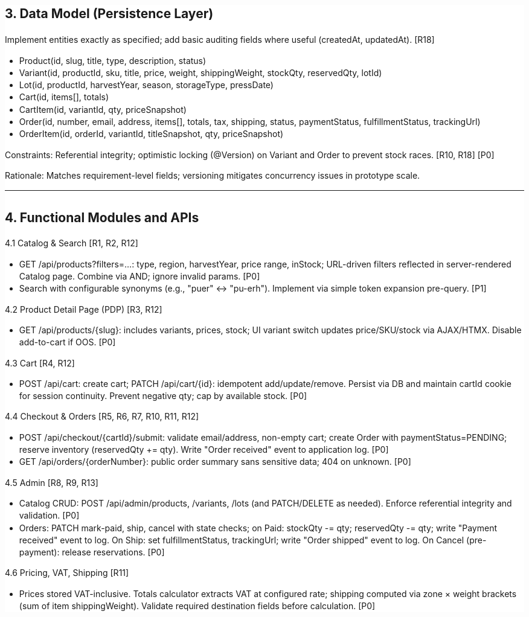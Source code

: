 
## 3. Data Model (Persistence Layer)

Implement entities exactly as specified; add basic auditing fields where useful (createdAt, updatedAt). [R18]
- Product(id, slug, title, type, description, status)
- Variant(id, productId, sku, title, price, weight, shippingWeight, stockQty, reservedQty, lotId)
- Lot(id, productId, harvestYear, season, storageType, pressDate)
- Cart(id, items[], totals)
- CartItem(id, variantId, qty, priceSnapshot)
- Order(id, number, email, address, items[], totals, tax, shipping, status, paymentStatus, fulfillmentStatus, trackingUrl)
- OrderItem(id, orderId, variantId, titleSnapshot, qty, priceSnapshot)

Constraints: Referential integrity; optimistic locking (@Version) on Variant and Order to prevent stock races. [R10, R18] [P0]

Rationale: Matches requirement-level fields; versioning mitigates concurrency issues in prototype scale.

---

## 4. Functional Modules and APIs

4.1 Catalog & Search [R1, R2, R12]
- GET /api/products?filters=…: type, region, harvestYear, price range, inStock; URL-driven filters reflected in server-rendered Catalog page. Combine via AND; ignore invalid params. [P0]
- Search with configurable synonyms (e.g., "puer" ↔ "pu-erh"). Implement via simple token expansion pre-query. [P1]

4.2 Product Detail Page (PDP) [R3, R12]
- GET /api/products/{slug}: includes variants, prices, stock; UI variant switch updates price/SKU/stock via AJAX/HTMX. Disable add-to-cart if OOS. [P0]

4.3 Cart [R4, R12]
- POST /api/cart: create cart; PATCH /api/cart/{id}: idempotent add/update/remove. Persist via DB and maintain cartId cookie for session continuity. Prevent negative qty; cap by available stock. [P0]

4.4 Checkout & Orders [R5, R6, R7, R10, R11, R12]
- POST /api/checkout/{cartId}/submit: validate email/address, non-empty cart; create Order with paymentStatus=PENDING; reserve inventory (reservedQty += qty). Write "Order received" event to application log. [P0]
- GET /api/orders/{orderNumber}: public order summary sans sensitive data; 404 on unknown. [P0]

4.5 Admin [R8, R9, R13]
- Catalog CRUD: POST /api/admin/products, /variants, /lots (and PATCH/DELETE as needed). Enforce referential integrity and validation. [P0]
- Orders: PATCH mark-paid, ship, cancel with state checks; on Paid: stockQty -= qty; reservedQty -= qty; write "Payment received" event to log. On Ship: set fulfillmentStatus, trackingUrl; write "Order shipped" event to log. On Cancel (pre-payment): release reservations. [P0]

4.6 Pricing, VAT, Shipping [R11]
- Prices stored VAT-inclusive. Totals calculator extracts VAT at configured rate; shipping computed via zone × weight brackets (sum of item shippingWeight). Validate required destination fields before calculation. [P0]
